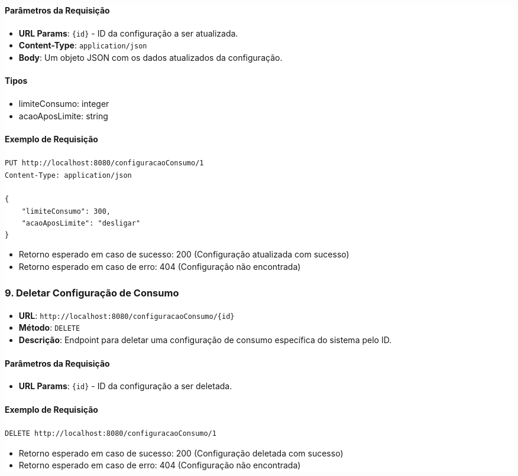#### Parâmetros da Requisição

- **URL Params**: `{id}` - ID da configuração a ser atualizada.
- **Content-Type**: `application/json`
- **Body**: Um objeto JSON com os dados atualizados da configuração.

#### Tipos
- limiteConsumo: integer
- acaoAposLimite: string

#### Exemplo de Requisição
```
PUT http://localhost:8080/configuracaoConsumo/1
Content-Type: application/json

{
    "limiteConsumo": 300,
    "acaoAposLimite": "desligar"
}
```

- Retorno esperado em caso de sucesso: 200 (Configuração atualizada com sucesso)
- Retorno esperado em caso de erro: 404 (Configuração não encontrada)

### 9. Deletar Configuração de Consumo

- **URL**: `http://localhost:8080/configuracaoConsumo/{id}`
- **Método**: `DELETE`
- **Descrição**: Endpoint para deletar uma configuração de consumo específica do sistema pelo ID.

#### Parâmetros da Requisição

- **URL Params**: `{id}` - ID da configuração a ser deletada.

#### Exemplo de Requisição
```
DELETE http://localhost:8080/configuracaoConsumo/1
```

- Retorno esperado em caso de sucesso: 200 (Configuração deletada com sucesso)
- Retorno esperado em caso de erro: 404 (Configuração não encontrada)
